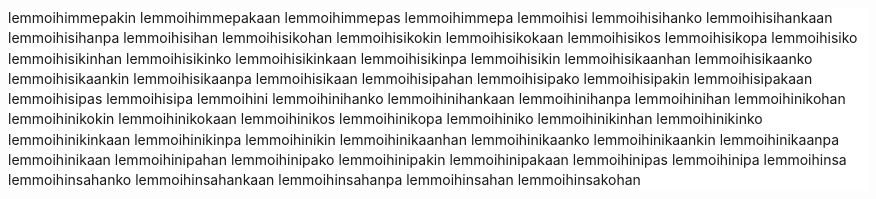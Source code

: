 lemmoihimmepakin
lemmoihimmepakaan
lemmoihimmepas
lemmoihimmepa
lemmoihisi
lemmoihisihanko
lemmoihisihankaan
lemmoihisihanpa
lemmoihisihan
lemmoihisikohan
lemmoihisikokin
lemmoihisikokaan
lemmoihisikos
lemmoihisikopa
lemmoihisiko
lemmoihisikinhan
lemmoihisikinko
lemmoihisikinkaan
lemmoihisikinpa
lemmoihisikin
lemmoihisikaanhan
lemmoihisikaanko
lemmoihisikaankin
lemmoihisikaanpa
lemmoihisikaan
lemmoihisipahan
lemmoihisipako
lemmoihisipakin
lemmoihisipakaan
lemmoihisipas
lemmoihisipa
lemmoihini
lemmoihinihanko
lemmoihinihankaan
lemmoihinihanpa
lemmoihinihan
lemmoihinikohan
lemmoihinikokin
lemmoihinikokaan
lemmoihinikos
lemmoihinikopa
lemmoihiniko
lemmoihinikinhan
lemmoihinikinko
lemmoihinikinkaan
lemmoihinikinpa
lemmoihinikin
lemmoihinikaanhan
lemmoihinikaanko
lemmoihinikaankin
lemmoihinikaanpa
lemmoihinikaan
lemmoihinipahan
lemmoihinipako
lemmoihinipakin
lemmoihinipakaan
lemmoihinipas
lemmoihinipa
lemmoihinsa
lemmoihinsahanko
lemmoihinsahankaan
lemmoihinsahanpa
lemmoihinsahan
lemmoihinsakohan